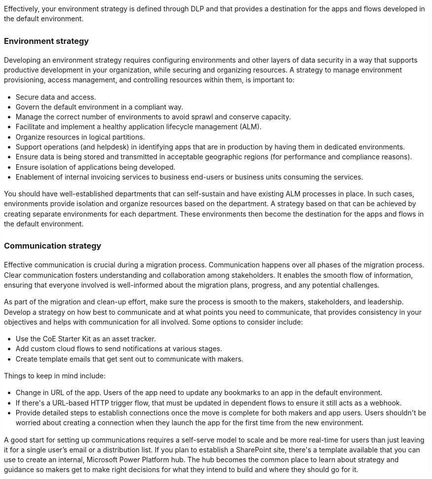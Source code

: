 Effectively, your environment strategy is defined through DLP and that provides a destination for the apps and flows developed in the default environment.

### Environment strategy

Developing an environment strategy requires configuring environments and other layers of data security in a way that supports productive development in your organization, while securing and organizing resources. A strategy to manage environment provisioning, access management, and controlling resources within them, is important to:

- Secure data and access.
- Govern the default environment in a compliant way.
- Manage the correct number of environments to avoid sprawl and conserve capacity.
- Facilitate and implement a healthy application lifecycle management (ALM).
- Organize resources in logical partitions.
- Support operations (and helpdesk) in identifying apps that are in production by having them in dedicated environments.
- Ensure data is being stored and transmitted in acceptable geographic regions (for performance and compliance reasons).
- Ensure isolation of applications being developed.
- Enablement of internal invoicing services to business end-users or business units consuming the services.

You should have well-established departments that can self-sustain and have existing ALM processes in place. In such cases, environments provide isolation and organize resources based on the department. A strategy based on that can be achieved by creating separate environments for each department. These environments then become the destination for the apps and flows in the default environment.

### Communication strategy
Effective communication is crucial during a migration process. Communication happens over all phases of the migration process. Clear communication fosters understanding and collaboration among stakeholders. It enables the smooth flow of information, ensuring that everyone involved is well-informed about the migration plans, progress, and any potential challenges.

As part of the migration and clean-up effort, make sure the process is smooth to the makers, stakeholders, and leadership. Develop a strategy on how best to communicate and at what points you need to communicate, that provides consistency in your objectives and helps with communication for all involved. Some options to consider include:

- Use the CoE Starter Kit as an asset tracker.
- Add custom cloud flows to send notifications at various stages.
- Create template emails that get sent out to communicate with makers.

Things to keep in mind include:

- Change in URL of the app. Users of the app need to update any bookmarks to an app in the default environment.
- If there's a URL-based HTTP trigger flow, that must be updated in dependent flows to ensure it still acts as a webhook.
- Provide detailed steps to establish connections once the move is complete for both makers and app users. Users shouldn't be worried about creating a connection when they launch the app for the first time from the new environment.

A good start for setting up communications requires a self-serve model to scale and be more real-time for users than just leaving it for a single user’s email or a distribution list. If you plan to establish a SharePoint site, there's a template available that you can use to create an internal, Microsoft Power Platform hub. The hub becomes the common place to learn about strategy and guidance so makers get to make right decisions for what they intend to build and where they should go for it.
